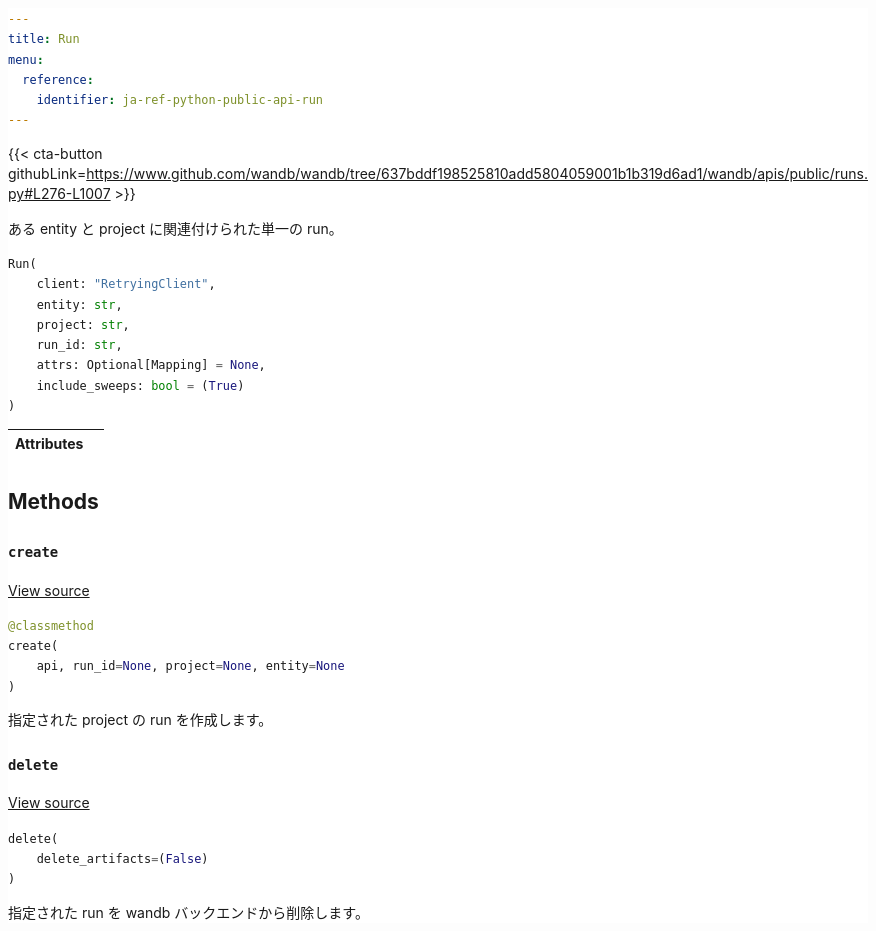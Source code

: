 ```yaml
---
title: Run
menu:
  reference:
    identifier: ja-ref-python-public-api-run
---
```


{{< cta-button githubLink=https://www.github.com/wandb/wandb/tree/637bddf198525810add5804059001b1b319d6ad1/wandb/apis/public/runs.py#L276-L1007 >}}

ある entity と project に関連付けられた単一の run。

```python
Run(
    client: "RetryingClient",
    entity: str,
    project: str,
    run_id: str,
    attrs: Optional[Mapping] = None,
    include_sweeps: bool = (True)
)
```

| Attributes |  |
| :--- | :--- |

## Methods

### `create`

[View source](https://www.github.com/wandb/wandb/tree/637bddf198525810add5804059001b1b319d6ad1/wandb/apis/public/runs.py#L377-L417)

```python
@classmethod
create(
    api, run_id=None, project=None, entity=None
)
```

指定された project の run を作成します。

### `delete`

[View source](https://www.github.com/wandb/wandb/tree/637bddf198525810add5804059001b1b319d6ad1/wandb/apis/public/runs.py#L540-L568)

```python
delete(
    delete_artifacts=(False)
)
```

指定された run を wandb バックエンドから削除します。
